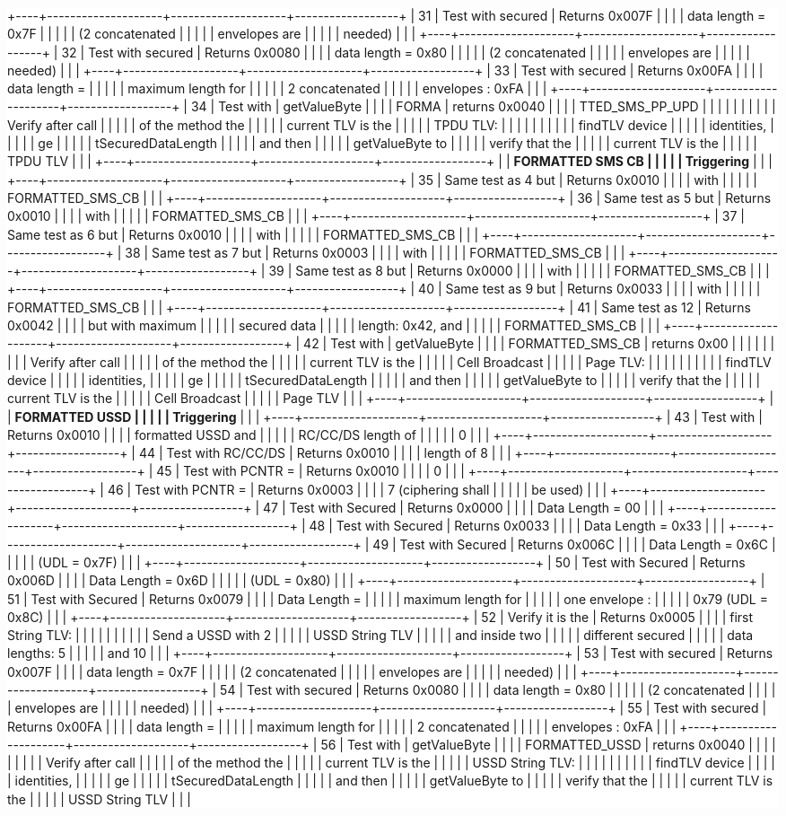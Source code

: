 +----+--------------------+--------------------+------------------+ | 31 | Test with secured | Returns 0x007F | | | | data length = 0x7F | | | | | (2 concatenated | | | | | envelopes are | | | | | needed) | | | +----+--------------------+--------------------+------------------+ | 32 | Test with secured | Returns 0x0080 | | | | data length = 0x80 | | | | | (2 concatenated | | | | | envelopes are | | | | | needed) | | | +----+--------------------+--------------------+------------------+ | 33 | Test with secured | Returns 0x00FA | | | | data length = | | | | | maximum length for | | | | | 2 concatenated | | | | | envelopes : 0xFA | | | +----+--------------------+--------------------+------------------+ | 34 | Test with | getValueByte | | | | FORMA | returns 0x0040 | | | | TTED_SMS_PP_UPD | | | | | | | | | | Verify after call | | | | | of the method the | | | | | current TLV is the | | | | | TPDU TLV: | | | | | | | | | | findTLV device | | | | | identities, | | | | | ge | | | | | tSecuredDataLength | | | | | and then | | | | | getValueByte to | | | | | verify that the | | | | | current TLV is the | | | | | TPDU TLV | | | +----+--------------------+--------------------+------------------+ | | **FORMATTED SMS CB | | | | | Triggering** | | | +----+--------------------+--------------------+------------------+ | 35 | Same test as 4 but | Returns 0x0010 | | | | with | | | | | FORMATTED_SMS_CB | | | +----+--------------------+--------------------+------------------+ | 36 | Same test as 5 but | Returns 0x0010 | | | | with | | | | | FORMATTED_SMS_CB | | | +----+--------------------+--------------------+------------------+ | 37 | Same test as 6 but | Returns 0x0010 | | | | with | | | | | FORMATTED_SMS_CB | | | +----+--------------------+--------------------+------------------+ | 38 | Same test as 7 but | Returns 0x0003 | | | | with | | | | | FORMATTED_SMS_CB | | | +----+--------------------+--------------------+------------------+ | 39 | Same test as 8 but | Returns 0x0000 | | | | with | | | | | FORMATTED_SMS_CB | | | +----+--------------------+--------------------+------------------+ | 40 | Same test as 9 but | Returns 0x0033 | | | | with | | | | | FORMATTED_SMS_CB | | | +----+--------------------+--------------------+------------------+ | 41 | Same test as 12 | Returns 0x0042 | | | | but with maximum | | | | | secured data | | | | | length: 0x42, and | | | | | FORMATTED_SMS_CB | | | +----+--------------------+--------------------+------------------+ | 42 | Test with | getValueByte | | | | FORMATTED_SMS_CB | returns 0x00 | | | | | | | | | Verify after call | | | | | of the method the | | | | | current TLV is the | | | | | Cell Broadcast | | | | | Page TLV: | | | | | | | | | | findTLV device | | | | | identities, | | | | | ge | | | | | tSecuredDataLength | | | | | and then | | | | | getValueByte to | | | | | verify that the | | | | | current TLV is the | | | | | Cell Broadcast | | | | | Page TLV | | | +----+--------------------+--------------------+------------------+ | | **FORMATTED USSD | | | | | Triggering** | | | +----+--------------------+--------------------+------------------+ | 43 | Test with | Returns 0x0010 | | | | formatted USSD and | | | | | RC/CC/DS length of | | | | | 0 | | | +----+--------------------+--------------------+------------------+ | 44 | Test with RC/CC/DS | Returns 0x0010 | | | | length of 8 | | | +----+--------------------+--------------------+------------------+ | 45 | Test with PCNTR = | Returns 0x0010 | | | | 0 | | | +----+--------------------+--------------------+------------------+ | 46 | Test with PCNTR = | Returns 0x0003 | | | | 7 (ciphering shall | | | | | be used) | | | +----+--------------------+--------------------+------------------+ | 47 | Test with Secured | Returns 0x0000 | | | | Data Length = 00 | | | +----+--------------------+--------------------+------------------+ | 48 | Test with Secured | Returns 0x0033 | | | | Data Length = 0x33 | | | +----+--------------------+--------------------+------------------+ | 49 | Test with Secured | Returns 0x006C | | | | Data Length = 0x6C | | | | | (UDL = 0x7F) | | | +----+--------------------+--------------------+------------------+ | 50 | Test with Secured | Returns 0x006D | | | | Data Length = 0x6D | | | | | (UDL = 0x80) | | | +----+--------------------+--------------------+------------------+ | 51 | Test with Secured | Returns 0x0079 | | | | Data Length = | | | | | maximum length for | | | | | one envelope : | | | | | 0x79 (UDL = 0x8C) | | | +----+--------------------+--------------------+------------------+ | 52 | Verify it is the | Returns 0x0005 | | | | first String TLV: | | | | | | | | | | Send a USSD with 2 | | | | | USSD String TLV | | | | | and inside two | | | | | different secured | | | | | data lengths: 5 | | | | | and 10 | | | +----+--------------------+--------------------+------------------+ | 53 | Test with secured | Returns 0x007F | | | | data length = 0x7F | | | | | (2 concatenated | | | | | envelopes are | | | | | needed) | | | +----+--------------------+--------------------+------------------+ | 54 | Test with secured | Returns 0x0080 | | | | data length = 0x80 | | | | | (2 concatenated | | | | | envelopes are | | | | | needed) | | | +----+--------------------+--------------------+------------------+ | 55 | Test with secured | Returns 0x00FA | | | | data length = | | | | | maximum length for | | | | | 2 concatenated | | | | | envelopes : 0xFA | | | +----+--------------------+--------------------+------------------+ | 56 | Test with | getValueByte | | | | FORMATTED_USSD | returns 0x0040 | | | | | | | | | Verify after call | | | | | of the method the | | | | | current TLV is the | | | | | USSD String TLV: | | | | | | | | | | findTLV device | | | | | identities, | | | | | ge | | | | | tSecuredDataLength | | | | | and then | | | | | getValueByte to | | | | | verify that the | | | | | current TLV is the | | | | | USSD String TLV | | |
